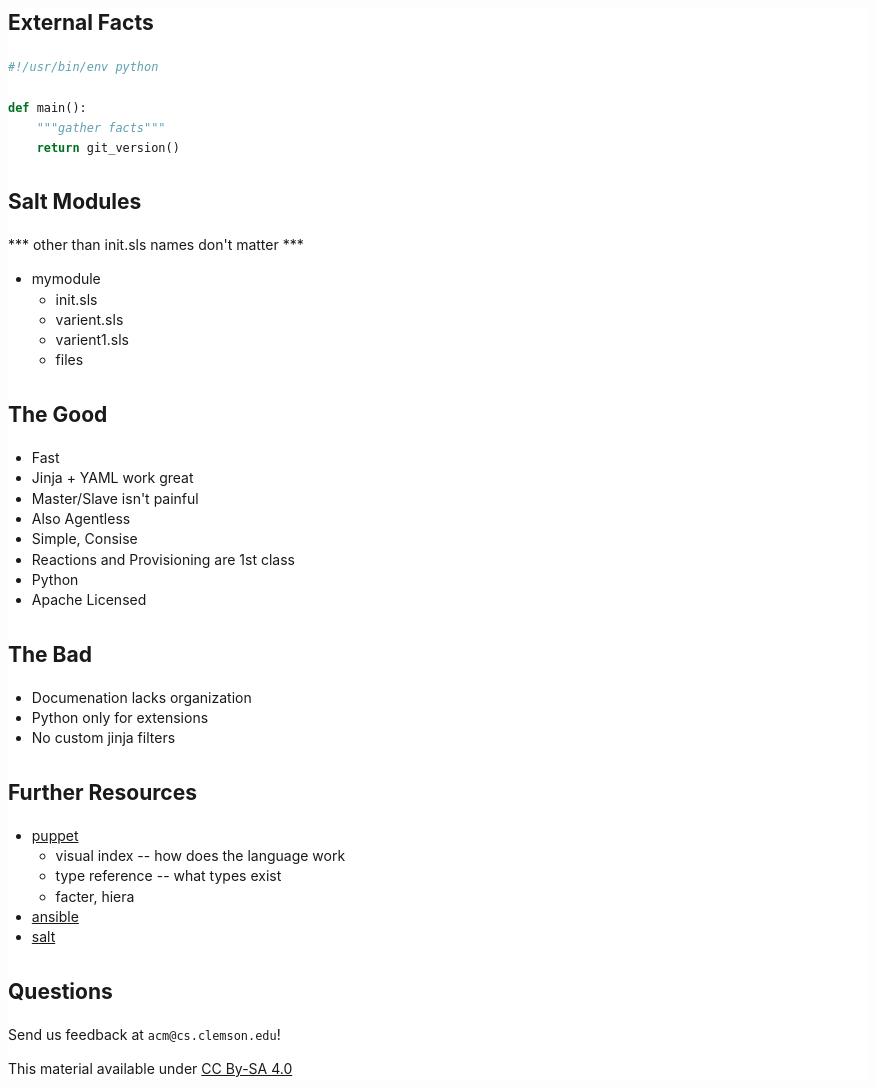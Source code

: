 ## External Facts

```python
#!/usr/bin/env python

def main():
    """gather facts"""
	return git_version()
```


## Salt Modules

*** other than init.sls names don't matter ***

+	mymodule
	+	init.sls
	+	varient.sls 
	+	varient1.sls
	+	files


## The Good

-   Fast
-   Jinja + YAML work great
-   Master/Slave isn't painful
-   Also Agentless
-   Simple, Consise
-   Reactions and Provisioning are 1st class
-   Python
-   Apache Licensed


## The Bad

-   Documenation lacks organization
-   Python only for extensions
-   No custom jinja filters



## Further Resources

+	[puppet][puppet] 
	+	visual index -- how does the language work
	+	type reference -- what types exist
	+	facter, hiera
+	[ansible][ansible] 
+	[salt][salt]

[puppet]: https://docs.puppet.com/puppet
[ansible]: https://docs.ansible.com
[salt]: https://docs.saltstack.com/en/latest/


## Questions

Send us feedback at `acm@cs.clemson.edu`!

This material available under [CC By-SA 4.0](http://creativecommons.org/licenses/by-sa/4.0/)
